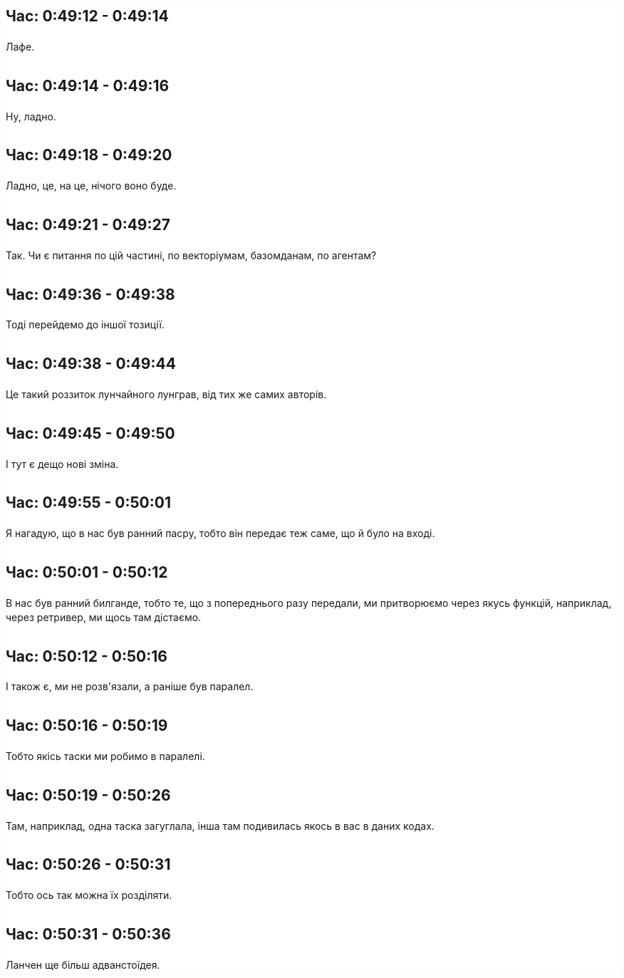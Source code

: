 ## Час: 0:49:12 - 0:49:14
 Лафе.

## Час: 0:49:14 - 0:49:16
 Ну, ладно.

## Час: 0:49:18 - 0:49:20
 Ладно, це, на це, нічого воно буде.

## Час: 0:49:21 - 0:49:27
 Так. Чи є питання по цій частині, по векторіумам, базомданам, по агентам?

## Час: 0:49:36 - 0:49:38
 Тоді перейдемо до іншої тозиції.

## Час: 0:49:38 - 0:49:44
 Це такий роззиток лунчайного лунграв, від тих же самих авторів.

## Час: 0:49:45 - 0:49:50
 І тут є дещо нові зміна.

## Час: 0:49:55 - 0:50:01
 Я нагадую, що в нас був ранний пасру, тобто він передає теж саме, що й було на вході.

## Час: 0:50:01 - 0:50:12
 В нас був ранний билганде, тобто те, що з попереднього разу передали, ми притворюємо через якусь функцій, наприклад, через ретривер, ми щось там дістаємо.

## Час: 0:50:12 - 0:50:16
 І також є, ми не розв'язали, а раніше був паралел.

## Час: 0:50:16 - 0:50:19
 Тобто якісь таски ми робимо в паралелі.

## Час: 0:50:19 - 0:50:26
 Там, наприклад, одна таска загуглала, інша там подивилась якось в вас в даних кодах.

## Час: 0:50:26 - 0:50:31
 Тобто ось так можна їх розділяти.

## Час: 0:50:31 - 0:50:36
 Ланчен ще більш адванстоїдея.
